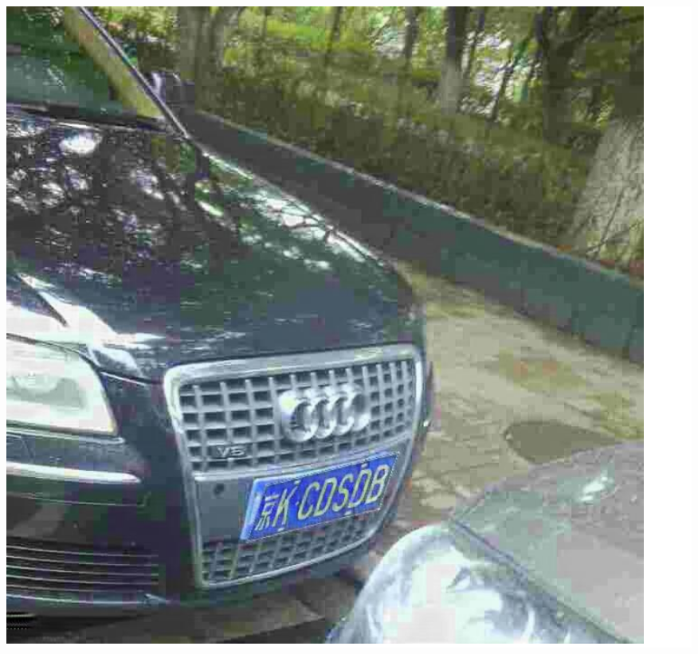 <img src="./35_20_13_14_27_14_12@264_491_434_593@286_528_434_491_412_556_264_593@1_fake.jpg"  width="800">
